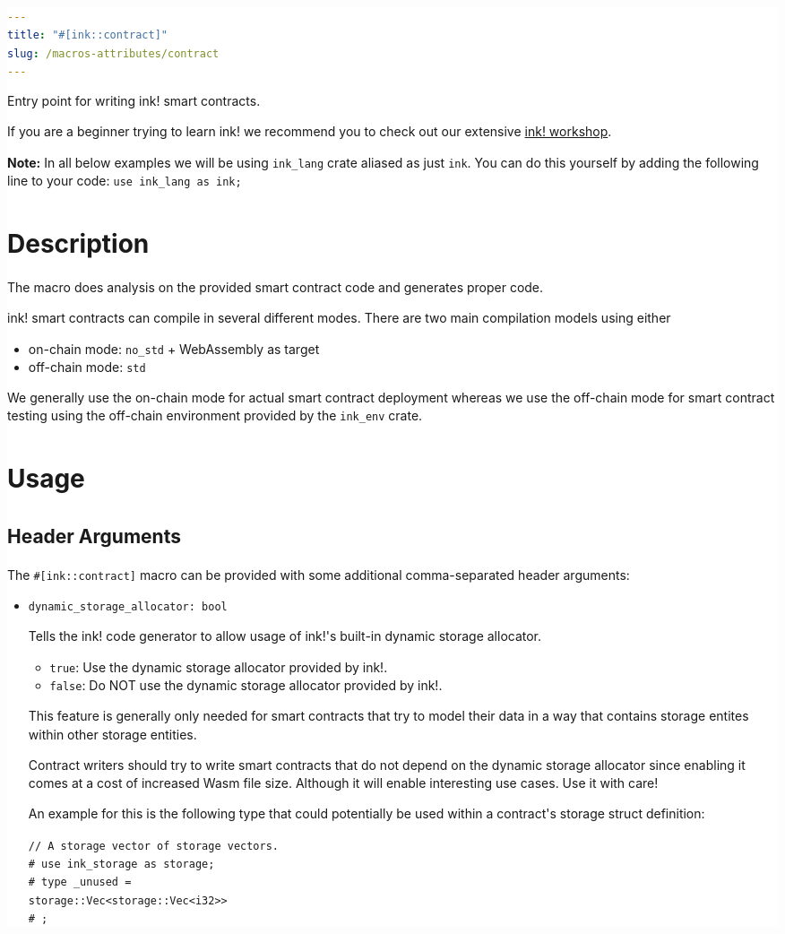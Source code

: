 ```yaml
---
title: "#[ink::contract]"
slug: /macros-attributes/contract
---
```


Entry point for writing ink! smart contracts.

If you are a beginner trying to learn ink! we recommend you to check out
our extensive [ink! workshop](https://substrate.dev/substrate-contracts-workshop/#/).

**Note:** In all below examples we will be using `ink_lang` crate aliased as just `ink`.
You can do this yourself by adding the following line to your code:
`use ink_lang as ink;`

# Description

The macro does analysis on the provided smart contract code and generates
proper code.

ink! smart contracts can compile in several different modes.
There are two main compilation models using either
- on-chain mode: `no_std` + WebAssembly as target
- off-chain mode: `std`

We generally use the on-chain mode for actual smart contract deployment
whereas we use the off-chain mode for smart contract testing using the
off-chain environment provided by the `ink_env` crate.

# Usage

## Header Arguments

The `#[ink::contract]` macro can be provided with some additional comma-separated
header arguments:

- `dynamic_storage_allocator: bool`

     Tells the ink! code generator to allow usage of ink!'s built-in dynamic
     storage allocator.
     - `true`: Use the dynamic storage allocator provided by ink!.
     - `false`: Do NOT use the dynamic storage allocator provided by ink!.

     This feature is generally only needed for smart contracts that try to model
     their data in a way that contains storage entites within other storage
     entities.

     Contract writers should try to write smart contracts that do not depend on the
     dynamic storage allocator since enabling it comes at a cost of increased Wasm
     file size. Although it will enable interesting use cases. Use it with care!

     An example for this is the following type that could potentially be used
     within a contract's storage struct definition:
     ```
     // A storage vector of storage vectors.
     # use ink_storage as storage;
     # type _unused =
     storage::Vec<storage::Vec<i32>>
     # ;
     ```
